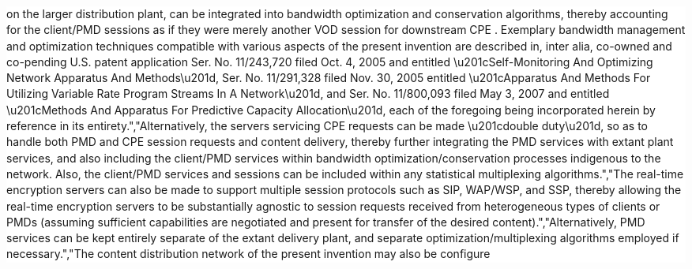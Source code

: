 on the larger distribution plant, can be integrated into bandwidth optimization and conservation algorithms, thereby accounting for the client\/PMD  sessions as if they were merely another VOD session for downstream CPE . Exemplary bandwidth management and optimization techniques compatible with various aspects of the present invention are described in, inter alia, co-owned and co-pending U.S. patent application Ser. No. 11\/243,720 filed Oct. 4, 2005 and entitled \u201cSelf-Monitoring And Optimizing Network Apparatus And Methods\u201d, Ser. No. 11\/291,328 filed Nov. 30, 2005 entitled \u201cApparatus And Methods For Utilizing Variable Rate Program Streams In A Network\u201d, and Ser. No. 11\/800,093 filed May 3, 2007 and entitled \u201cMethods And Apparatus For Predictive Capacity Allocation\u201d, each of the foregoing being incorporated herein by reference in its entirety.","Alternatively, the servers servicing CPE requests can be made \u201cdouble duty\u201d, so as to handle both PMD  and CPE  session requests and content delivery, thereby further integrating the PMD  services with extant plant services, and also including the client\/PMD  services within bandwidth optimization\/conservation processes indigenous to the network. Also, the client\/PMD  services and sessions can be included within any statistical multiplexing algorithms.","The real-time encryption servers  can also be made to support multiple session protocols such as SIP, WAP\/WSP, and SSP, thereby allowing the real-time encryption servers  to be substantially agnostic to session requests received from heterogeneous types of clients or PMDs  (assuming sufficient capabilities are negotiated and present for transfer of the desired content).","Alternatively, PMD  services can be kept entirely separate of the extant delivery plant, and separate optimization\/multiplexing algorithms employed if necessary.","The content distribution network  of the present invention may also be configure